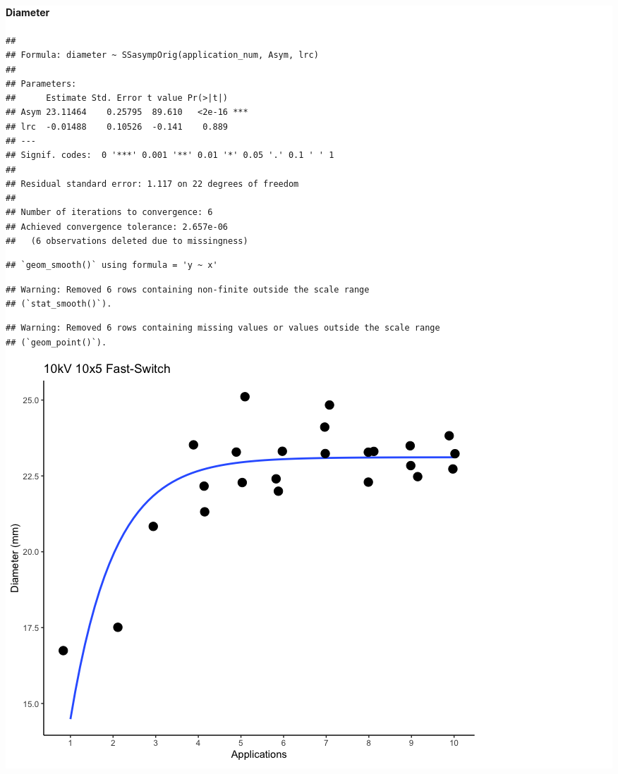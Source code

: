 #### Diameter




```
## 
## Formula: diameter ~ SSasympOrig(application_num, Asym, lrc)
## 
## Parameters:
##      Estimate Std. Error t value Pr(>|t|)    
## Asym 23.11464    0.25795  89.610   <2e-16 ***
## lrc  -0.01488    0.10526  -0.141    0.889    
## ---
## Signif. codes:  0 '***' 0.001 '**' 0.01 '*' 0.05 '.' 0.1 ' ' 1
## 
## Residual standard error: 1.117 on 22 degrees of freedom
## 
## Number of iterations to convergence: 6 
## Achieved convergence tolerance: 2.657e-06
##   (6 observations deleted due to missingness)
```


```
## `geom_smooth()` using formula = 'y ~ x'
```

```
## Warning: Removed 6 rows containing non-finite outside the scale range
## (`stat_smooth()`).
```

```
## Warning: Removed 6 rows containing missing values or values outside the scale range
## (`geom_point()`).
```

![](step_4_nls_regression_files/figure-html/unnamed-chunk-19-1.png)
